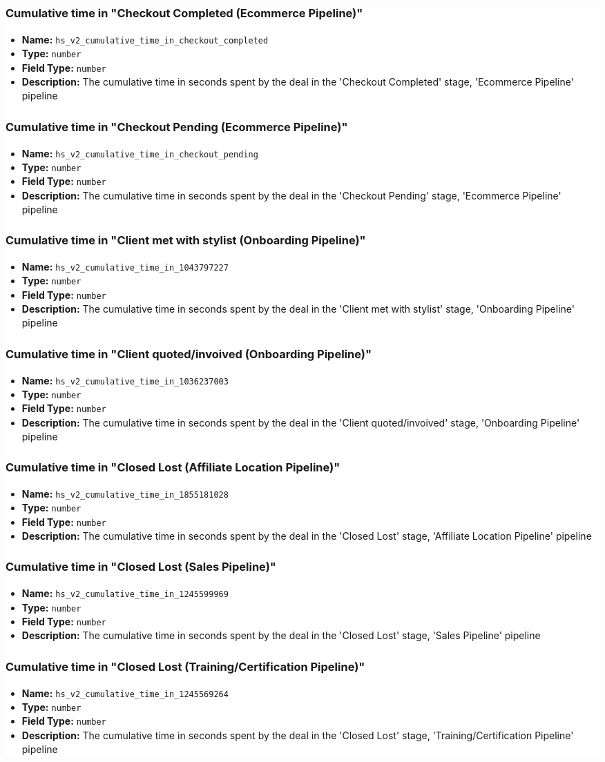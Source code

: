 ### Cumulative time in "Checkout Completed (Ecommerce Pipeline)"
- **Name:** `hs_v2_cumulative_time_in_checkout_completed`
- **Type:** `number`
- **Field Type:** `number`
- **Description:** The cumulative time in seconds spent by the deal in the 'Checkout Completed' stage, 'Ecommerce Pipeline' pipeline

### Cumulative time in "Checkout Pending (Ecommerce Pipeline)"
- **Name:** `hs_v2_cumulative_time_in_checkout_pending`
- **Type:** `number`
- **Field Type:** `number`
- **Description:** The cumulative time in seconds spent by the deal in the 'Checkout Pending' stage, 'Ecommerce Pipeline' pipeline

### Cumulative time in "Client met with stylist (Onboarding Pipeline)"
- **Name:** `hs_v2_cumulative_time_in_1043797227`
- **Type:** `number`
- **Field Type:** `number`
- **Description:** The cumulative time in seconds spent by the deal in the 'Client met with stylist' stage, 'Onboarding Pipeline' pipeline

### Cumulative time in "Client quoted/invoived (Onboarding Pipeline)"
- **Name:** `hs_v2_cumulative_time_in_1036237003`
- **Type:** `number`
- **Field Type:** `number`
- **Description:** The cumulative time in seconds spent by the deal in the 'Client quoted/invoived' stage, 'Onboarding Pipeline' pipeline

### Cumulative time in "Closed Lost (Affiliate Location Pipeline)"
- **Name:** `hs_v2_cumulative_time_in_1855181028`
- **Type:** `number`
- **Field Type:** `number`
- **Description:** The cumulative time in seconds spent by the deal in the 'Closed Lost' stage, 'Affiliate Location Pipeline' pipeline

### Cumulative time in "Closed Lost (Sales Pipeline)"
- **Name:** `hs_v2_cumulative_time_in_1245599969`
- **Type:** `number`
- **Field Type:** `number`
- **Description:** The cumulative time in seconds spent by the deal in the 'Closed Lost' stage, 'Sales Pipeline' pipeline

### Cumulative time in "Closed Lost (Training/Certification Pipeline)"
- **Name:** `hs_v2_cumulative_time_in_1245569264`
- **Type:** `number`
- **Field Type:** `number`
- **Description:** The cumulative time in seconds spent by the deal in the 'Closed Lost' stage, 'Training/Certification Pipeline' pipeline
